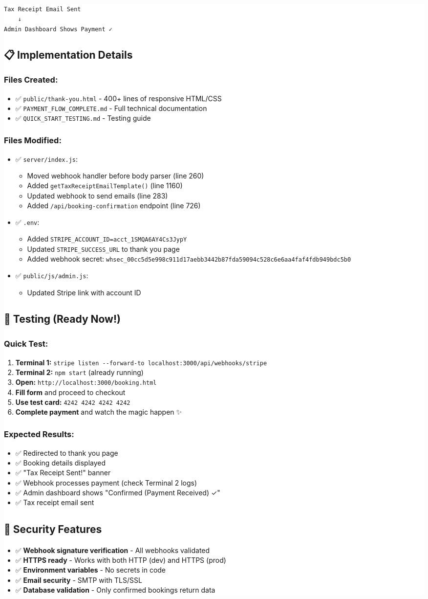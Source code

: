 ```
Tax Receipt Email Sent
    ↓
Admin Dashboard Shows Payment ✓
```

## 📋 Implementation Details

### Files Created:
- ✅ `public/thank-you.html` - 400+ lines of responsive HTML/CSS
- ✅ `PAYMENT_FLOW_COMPLETE.md` - Full technical documentation
- ✅ `QUICK_START_TESTING.md` - Testing guide

### Files Modified:
- ✅ `server/index.js`:
  - Moved webhook handler before body parser (line 260)
  - Added `getTaxReceiptEmailTemplate()` (line 1160)
  - Updated webhook to send emails (line 283)
  - Added `/api/booking-confirmation` endpoint (line 726)
  
- ✅ `.env`:
  - Added `STRIPE_ACCOUNT_ID=acct_1SMQA6AY4Cs3JypY`
  - Updated `STRIPE_SUCCESS_URL` to thank you page
  - Added webhook secret: `whsec_00cc5d5e998c911d17aebb3442b87fda59094c528c6e6aa4faf4fdb949bdc5b0`
  
- ✅ `public/js/admin.js`:
  - Updated Stripe link with account ID

## 🧪 Testing (Ready Now!)

### Quick Test:
1. **Terminal 1:** `stripe listen --forward-to localhost:3000/api/webhooks/stripe`
2. **Terminal 2:** `npm start` (already running)
3. **Open:** `http://localhost:3000/booking.html`
4. **Fill form** and proceed to checkout
5. **Use test card:** `4242 4242 4242 4242`
6. **Complete payment** and watch the magic happen ✨

### Expected Results:
- ✅ Redirected to thank you page
- ✅ Booking details displayed
- ✅ "Tax Receipt Sent!" banner
- ✅ Webhook processes payment (check Terminal 2 logs)
- ✅ Admin dashboard shows "Confirmed (Payment Received) ✓"
- ✅ Tax receipt email sent

## 🔐 Security Features

- ✅ **Webhook signature verification** - All webhooks validated
- ✅ **HTTPS ready** - Works with both HTTP (dev) and HTTPS (prod)
- ✅ **Environment variables** - No secrets in code
- ✅ **Email security** - SMTP with TLS/SSL
- ✅ **Database validation** - Only confirmed bookings return data
